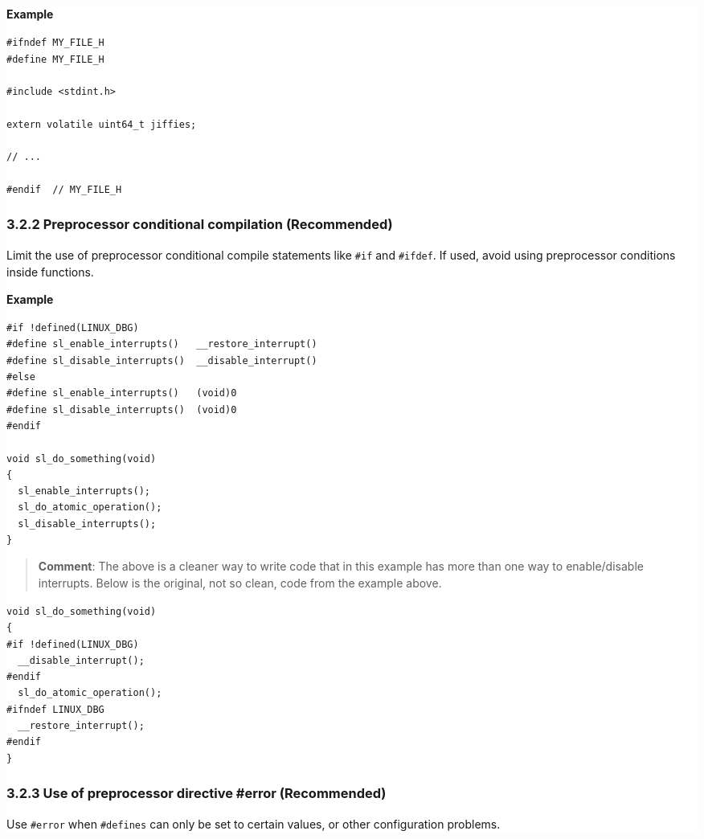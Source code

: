__Example__

    #ifndef MY_FILE_H
    #define MY_FILE_H

    #include <stdint.h>

    extern volatile uint64_t jiffies;

    // ...

    #endif  // MY_FILE_H

### 3.2.2 Preprocessor conditional compilation (Recommended) ###

Limit the use of preprocessor conditional compile statements like `#if` and
`#ifdef`. If used, avoid using preprocessor conditions inside functions.

__Example__

    #if !defined(LINUX_DBG)
    #define sl_enable_interrupts()   __restore_interrupt()
    #define sl_disable_interrupts()  __disable_interrupt()
    #else
    #define sl_enable_interrupts()   (void)0
    #define sl_disable_interrupts()  (void)0
    #endif

    void sl_do_something(void)
    {
      sl_enable_interrupts();
      sl_do_atomic_operation();
      sl_disable_interrupts();
    }

>**Comment**: The above is a cleaner way to write code that in this example has
more than one way to enable/disable interrupts. Below is the original, not so
clean, code from the example above.

    void sl_do_something(void)
    {
    #if !defined(LINUX_DBG)
      __disable_interrupt();
    #endif
      sl_do_atomic_operation();
    #ifndef LINUX_DBG
      __restore_interrupt();
    #endif
    }

### 3.2.3 Use of preprocessor directive #error (Recommended) ###

Use `#error` when `#defines` can only be set to certain values, or other
configuration problems.
